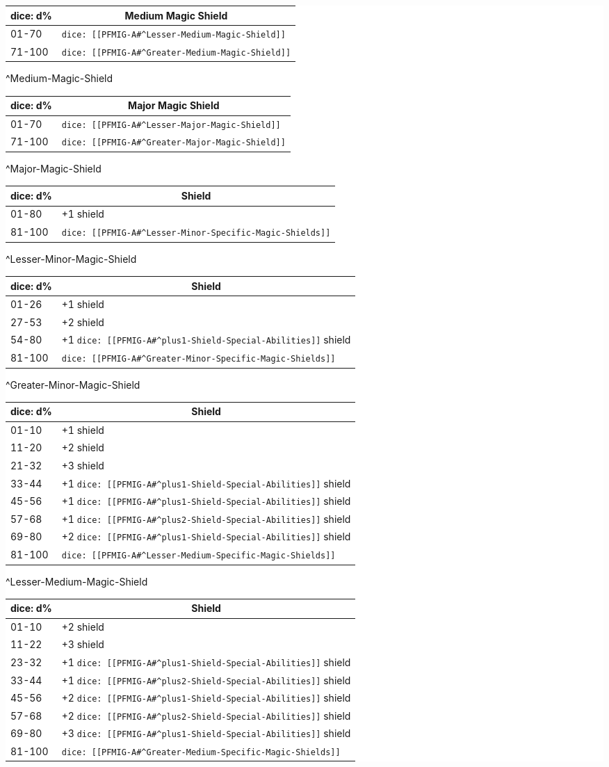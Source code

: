 | dice: d% | Medium Magic Shield                              |
| -------- | ----------------------------------------------- |
| 01-70    | `dice: [[PFMIG-A#^Lesser-Medium-Magic-Shield]]`  |
| 71-100   | `dice: [[PFMIG-A#^Greater-Medium-Magic-Shield]]` |
^Medium-Magic-Shield

| dice: d% | Major Magic Shield                              |
| -------- | ---------------------------------------------- |
| 01-70    | `dice: [[PFMIG-A#^Lesser-Major-Magic-Shield]]`  |
| 71-100   | `dice: [[PFMIG-A#^Greater-Major-Magic-Shield]]` |
^Major-Magic-Shield

| dice: d% | Shield |
| --- | --- |
| 01-80 | +1 shield |
| 81-100 | `dice: [[PFMIG-A#^Lesser-Minor-Specific-Magic-Shields]]` |
^Lesser-Minor-Magic-Shield

| dice: d% | Shield |
| --- | --- |
| 01-26 | +1 shield |
| 27-53 | +2 shield |
| 54-80 | +1 `dice: [[PFMIG-A#^plus1-Shield-Special-Abilities]]` shield |
| 81-100 | `dice: [[PFMIG-A#^Greater-Minor-Specific-Magic-Shields]]` |
^Greater-Minor-Magic-Shield

| dice: d% | Shield |
| --- | --- |
| 01-10 | +1 shield |
| 11-20 | +2 shield |
| 21-32 | +3 shield |
| 33-44 | +1 `dice: [[PFMIG-A#^plus1-Shield-Special-Abilities]]` shield |
| 45-56 | +1 `dice: [[PFMIG-A#^plus1-Shield-Special-Abilities]]` shield |
| 57-68 | +1 `dice: [[PFMIG-A#^plus2-Shield-Special-Abilities]]` shield |
| 69-80 | +2 `dice: [[PFMIG-A#^plus1-Shield-Special-Abilities]]` shield |
| 81-100 | `dice: [[PFMIG-A#^Lesser-Medium-Specific-Magic-Shields]]` |
^Lesser-Medium-Magic-Shield

| dice: d% | Shield |
| --- | --- |
| 01-10 | +2 shield |
| 11-22 | +3 shield |
| 23-32 | +1 `dice: [[PFMIG-A#^plus1-Shield-Special-Abilities]]` shield |
| 33-44 | +1 `dice: [[PFMIG-A#^plus2-Shield-Special-Abilities]]` shield |
| 45-56 | +2 `dice: [[PFMIG-A#^plus1-Shield-Special-Abilities]]` shield |
| 57-68 | +2 `dice: [[PFMIG-A#^plus2-Shield-Special-Abilities]]` shield |
| 69-80 | +3 `dice: [[PFMIG-A#^plus1-Shield-Special-Abilities]]` shield |
| 81-100 | `dice: [[PFMIG-A#^Greater-Medium-Specific-Magic-Shields]]` |